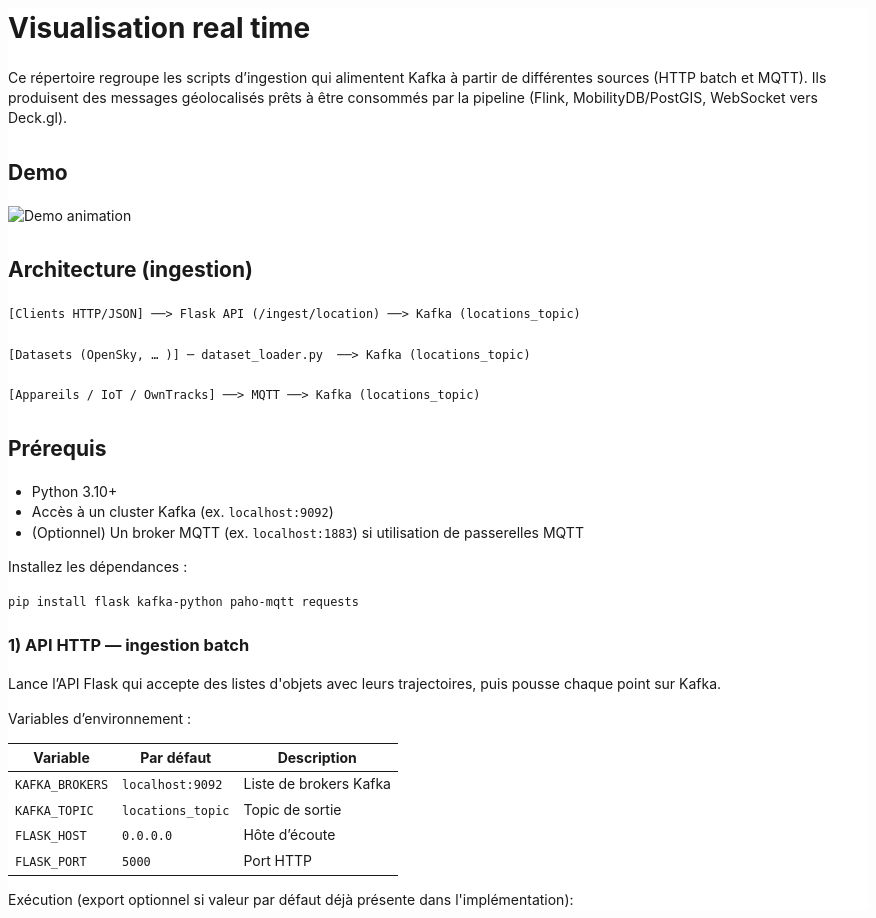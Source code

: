 # Visualisation real time

Ce répertoire regroupe les scripts d’ingestion qui alimentent Kafka à partir de différentes sources (HTTP batch et MQTT). Ils produisent des messages géolocalisés prêts à être consommés par la pipeline (Flink, MobilityDB/PostGIS, WebSocket vers Deck.gl).

## Demo

![Demo animation](./demo.gif)


## Architecture (ingestion)

```
[Clients HTTP/JSON] ──> Flask API (/ingest/location) ──> Kafka (locations_topic)
                                     
[Datasets (OpenSky, … )] ─ dataset_loader.py  ──> Kafka (locations_topic)
                                     
[Appareils / IoT / OwnTracks] ──> MQTT ──> Kafka (locations_topic)
```

## Prérequis

- Python 3.10+
- Accès à un cluster Kafka (ex. `localhost:9092`)
- (Optionnel) Un broker MQTT (ex. `localhost:1883`) si utilisation de passerelles MQTT

Installez les dépendances :

```bash
pip install flask kafka-python paho-mqtt requests
```




### 1) API HTTP — ingestion batch

Lance l’API Flask qui accepte des listes d'objets avec leurs trajectoires, puis pousse chaque point sur Kafka.

Variables d’environnement :

| Variable        | Par défaut           | Description                               |
|-----------------|----------------------|-------------------------------------------|
| `KAFKA_BROKERS` | `localhost:9092`     | Liste de brokers Kafka                    |
| `KAFKA_TOPIC`   | `locations_topic`    | Topic de sortie                           |
| `FLASK_HOST`    | `0.0.0.0`            | Hôte d’écoute                             |
| `FLASK_PORT`    | `5000`               | Port HTTP                                 |

Exécution (export optionnel si valeur par défaut déjà présente dans l'implémentation):
